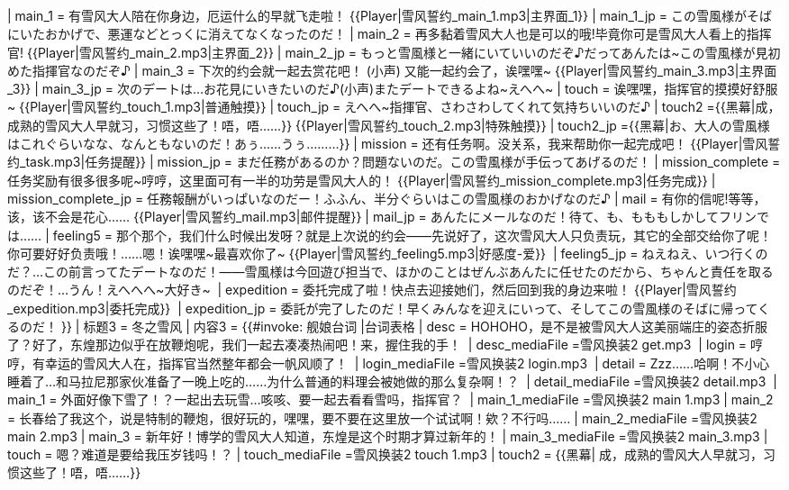   | main_1 = 有雪风大人陪在你身边，厄运什么的早就飞走啦！ {{Player|雪风誓约_main_1.mp3|主界面_1}}
  | main_1_jp = この雪風様がそばにいたおかげで、悪運などとっくに消えてなくなったのだ！
  | main_2 = 再多黏着雪风大人也是可以的哦!毕竟你可是雪风大人看上的指挥官! {{Player|雪风誓约_main_2.mp3|主界面_2}}
  | main_2_jp = もっと雪風様と一緒にいていいのだぞ♪だってあんたは~この雪風様が見初めた指揮官なのだぞ♪
  | main_3 = 下次的约会就一起去赏花吧！ (小声) 又能一起约会了，诶嘿嘿~ {{Player|雪风誓约_main_3.mp3|主界面_3}}
  | main_3_jp = 次のデートは…お花見にいきたいのだ♪(小声)またデートできるよね~えへへ~
  | touch = 诶嘿嘿，指挥官的摸摸好舒服~ {{Player|雪风誓约_touch_1.mp3|普通触摸}}
  | touch_jp = えへへ~指揮官、さわさわしてくれて気持ちいいのだ♪
  | touch2 ={{黑幕|成，成熟的雪风大人早就习，习惯这些了！唔，唔……}} {{Player|雪风誓约_touch_2.mp3|特殊触摸}}
  | touch2_jp ={{黑幕|お、大人の雪風様はこれぐらいなな、なんともないのだ！あぅ……うぅ………}}
  | mission = 还有任务啊。没关系，我来帮助你一起完成吧！ {{Player|雪风誓约_task.mp3|任务提醒}}
  | mission_jp = まだ任務があるのか？問題ないのだ。この雪風様が手伝ってあげるのだ！
  | mission_complete = 任务奖励有很多很多呢~哼哼，这里面可有一半的功劳是雪风大人的！ {{Player|雪风誓约_mission_complete.mp3|任务完成}}
  | mission_complete_jp = 任務報酬がいっぱいなのだー！ふふん、半分ぐらいはこの雪風様のおかげなのだ♪
  | mail = 有你的信呢!等等，该，该不会是花心…… {{Player|雪风誓约_mail.mp3|邮件提醒}}
  | mail_jp = あんたにメールなのだ！待て、も、もももしかしてフリンでは……
  | feeling5 = 那个那个，我们什么时候出发呀？就是上次说的约会——先说好了，这次雪风大人只负责玩，其它的全部交给你了呢！你可要好好负责哦！……嗯！诶嘿嘿~最喜欢你了~ {{Player|雪风誓约_feeling5.mp3|好感度-爱}}
  | feeling5_jp = ねえねえ、いつ行くのだ？…この前言ってたデートなのだ！——雪風様は今回遊び担当で、ほかのことはぜんぶあんたに任せたのだから、ちゃんと責任を取るのだぞ！…うん！えへへへ~大好き~
  | expedition = 委托完成了啦！快点去迎接她们，然后回到我的身边来啦！ {{Player|雪风誓约_expedition.mp3|委托完成}}
  | expedition_jp = 委託が完了したのだ！早くみんなを迎えにいって、そしてこの雪風様のそばに帰ってくるのだ！
  }}
| 标题3 = 冬之雪风
| 内容3 = {{#invoke: 舰娘台词 |台词表格
  | desc = HOHOHO，是不是被雪风大人这美丽端庄的姿态折服了？好了，东煌那边似乎在放鞭炮呢，我们一起去凑凑热闹吧！来，握住我的手！
  | desc_mediaFile =雪风换装2 get.mp3
  | login = 哼哼，有幸运的雪风大人在，指挥官当然整年都会一帆风顺了！
  | login_mediaFile =雪风换装2 login.mp3
  | detail = Zzz……哈啊！不小心睡着了…和马拉尼那家伙准备了一晚上吃的……为什么普通的料理会被她做的那么复杂啊！？
  | detail_mediaFile =雪风换装2 detail.mp3
  | main_1 = 外面好像下雪了！？一起出去玩雪…咳咳、要一起去看看雪吗，指挥官？
  | main_1_mediaFile =雪风换装2 main 1.mp3
  | main_2 = 长春给了我这个，说是特制的鞭炮，很好玩的，嘿嘿，要不要在这里放一个试试啊！欸？不行吗……
  | main_2_mediaFile =雪风换装2 main 2.mp3
  | main_3 = 新年好！博学的雪风大人知道，东煌是这个时期才算过新年的！
  | main_3_mediaFile =雪风换装2 main_3.mp3 
  | touch = 嗯？难道是要给我压岁钱吗！？
  | touch_mediaFile =雪风换装2 touch 1.mp3
  | touch2 = {{黑幕| 成，成熟的雪风大人早就习，习惯这些了！唔，唔……}}